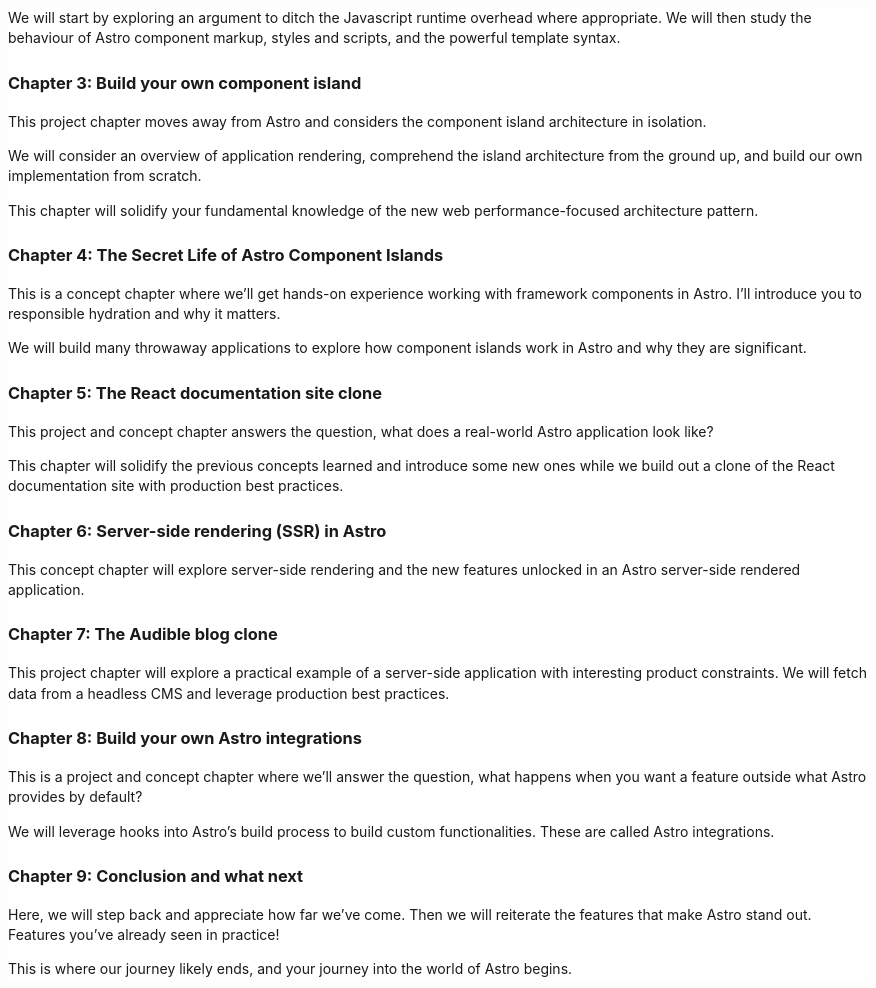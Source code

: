 We will start by exploring an argument to ditch the Javascript runtime overhead where appropriate. We will then study the behaviour of Astro component markup, styles and scripts, and the powerful template syntax.

### Chapter 3: Build your own component island

This project chapter moves away from Astro and considers the component island architecture in isolation.

We will consider an overview of application rendering, comprehend the island architecture from the ground up, and build our own implementation from scratch.

This chapter will solidify your fundamental knowledge of the new web performance-focused architecture pattern.

### Chapter 4: The Secret Life of Astro Component Islands

This is a concept chapter where we’ll get hands-on experience working with framework components in Astro. I’ll introduce you to responsible hydration and why it matters.

We will build many throwaway applications to explore how component islands work in Astro and why they are significant.

### Chapter 5: The React documentation site clone

This project and concept chapter answers the question, what does a real-world Astro application look like?

This chapter will solidify the previous concepts learned and introduce some new ones while we build out a clone of the React documentation site with production best practices.

### Chapter 6: Server-side rendering (SSR) in Astro

This concept chapter will explore server-side rendering and the new features unlocked in an Astro server-side rendered application.

### Chapter 7: The Audible blog clone

This project chapter will explore a practical example of a server-side application with interesting product constraints. We will fetch data from a headless CMS and leverage production best practices.

### Chapter 8: Build your own Astro integrations

This is a project and concept chapter where we’ll answer the question, what happens when you want a feature outside what Astro provides by default?

We will leverage hooks into Astro’s build process to build custom functionalities. These are called Astro integrations.

### Chapter 9: Conclusion and what next

Here, we will step back and appreciate how far we’ve come. Then we will reiterate the features that make Astro stand out. Features you’ve already seen in practice!

This is where our journey likely ends, and your journey into the world of Astro begins.
